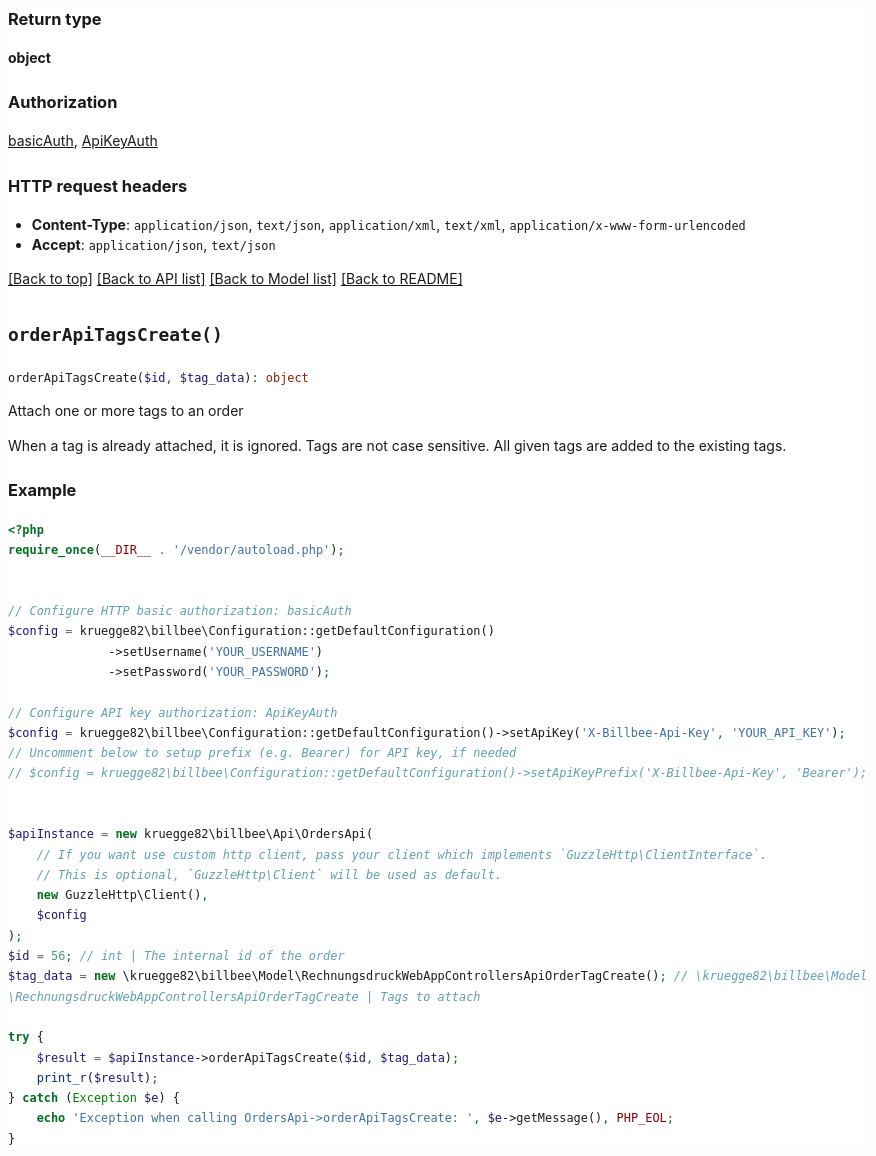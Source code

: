 ### Return type

**object**

### Authorization

[basicAuth](../../README.md#basicAuth), [ApiKeyAuth](../../README.md#ApiKeyAuth)

### HTTP request headers

- **Content-Type**: `application/json`, `text/json`, `application/xml`, `text/xml`, `application/x-www-form-urlencoded`
- **Accept**: `application/json`, `text/json`

[[Back to top]](#) [[Back to API list]](../../README.md#endpoints)
[[Back to Model list]](../../README.md#models)
[[Back to README]](../../README.md)

## `orderApiTagsCreate()`

```php
orderApiTagsCreate($id, $tag_data): object
```

Attach one or more tags to an order

When a tag is already attached, it is ignored. Tags are not case sensitive. All given tags are added to the existing tags.

### Example

```php
<?php
require_once(__DIR__ . '/vendor/autoload.php');


// Configure HTTP basic authorization: basicAuth
$config = kruegge82\billbee\Configuration::getDefaultConfiguration()
              ->setUsername('YOUR_USERNAME')
              ->setPassword('YOUR_PASSWORD');

// Configure API key authorization: ApiKeyAuth
$config = kruegge82\billbee\Configuration::getDefaultConfiguration()->setApiKey('X-Billbee-Api-Key', 'YOUR_API_KEY');
// Uncomment below to setup prefix (e.g. Bearer) for API key, if needed
// $config = kruegge82\billbee\Configuration::getDefaultConfiguration()->setApiKeyPrefix('X-Billbee-Api-Key', 'Bearer');


$apiInstance = new kruegge82\billbee\Api\OrdersApi(
    // If you want use custom http client, pass your client which implements `GuzzleHttp\ClientInterface`.
    // This is optional, `GuzzleHttp\Client` will be used as default.
    new GuzzleHttp\Client(),
    $config
);
$id = 56; // int | The internal id of the order
$tag_data = new \kruegge82\billbee\Model\RechnungsdruckWebAppControllersApiOrderTagCreate(); // \kruegge82\billbee\Model\RechnungsdruckWebAppControllersApiOrderTagCreate | Tags to attach

try {
    $result = $apiInstance->orderApiTagsCreate($id, $tag_data);
    print_r($result);
} catch (Exception $e) {
    echo 'Exception when calling OrdersApi->orderApiTagsCreate: ', $e->getMessage(), PHP_EOL;
}
```